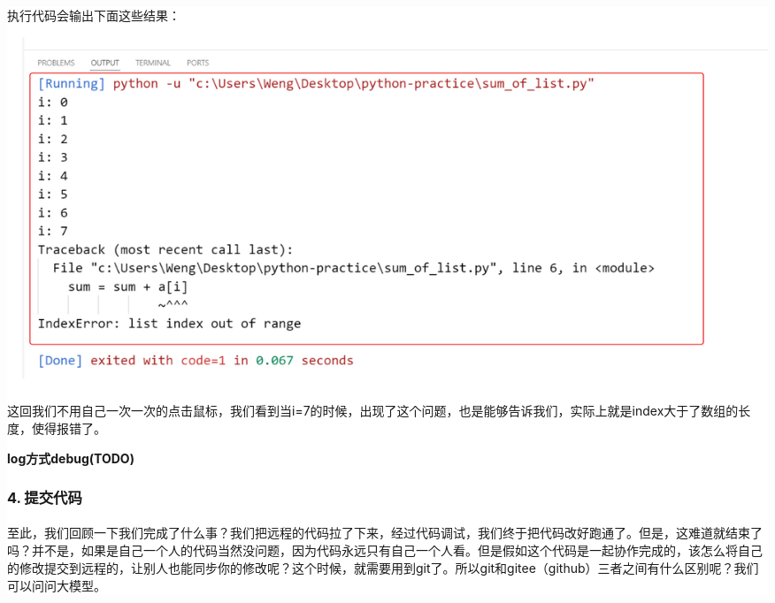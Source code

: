 执行代码会输出下面这些结果：

![](img/2_debug_17.png)

这回我们不用自己一次一次的点击鼠标，我们看到当i=7的时候，出现了这个问题，也是能够告诉我们，实际上就是index大于了数组的长度，使得报错了。

**log方式debug(TODO)**

### 4. 提交代码

至此，我们回顾一下我们完成了什么事？我们把远程的代码拉了下来，经过代码调试，我们终于把代码改好跑通了。但是，这难道就结束了吗？并不是，如果是自己一个人的代码当然没问题，因为代码永远只有自己一个人看。但是假如这个代码是一起协作完成的，该怎么将自己的修改提交到远程的，让别人也能同步你的修改呢？这个时候，就需要用到git了。所以git和gitee（github）三者之间有什么区别呢？我们可以问问大模型。
